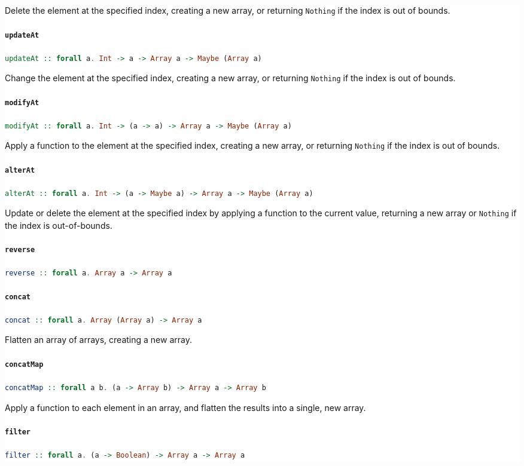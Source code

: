 Delete the element at the specified index, creating a new array, or
returning `Nothing` if the index is out of bounds.

#### `updateAt`

``` purescript
updateAt :: forall a. Int -> a -> Array a -> Maybe (Array a)
```

Change the element at the specified index, creating a new array, or
returning `Nothing` if the index is out of bounds.

#### `modifyAt`

``` purescript
modifyAt :: forall a. Int -> (a -> a) -> Array a -> Maybe (Array a)
```

Apply a function to the element at the specified index, creating a new
array, or returning `Nothing` if the index is out of bounds.

#### `alterAt`

``` purescript
alterAt :: forall a. Int -> (a -> Maybe a) -> Array a -> Maybe (Array a)
```

Update or delete the element at the specified index by applying a
function to the current value, returning a new array or `Nothing` if the
index is out-of-bounds.

#### `reverse`

``` purescript
reverse :: forall a. Array a -> Array a
```

#### `concat`

``` purescript
concat :: forall a. Array (Array a) -> Array a
```

Flatten an array of arrays, creating a new array.

#### `concatMap`

``` purescript
concatMap :: forall a b. (a -> Array b) -> Array a -> Array b
```

Apply a function to each element in an array, and flatten the results
into a single, new array.

#### `filter`

``` purescript
filter :: forall a. (a -> Boolean) -> Array a -> Array a
```
